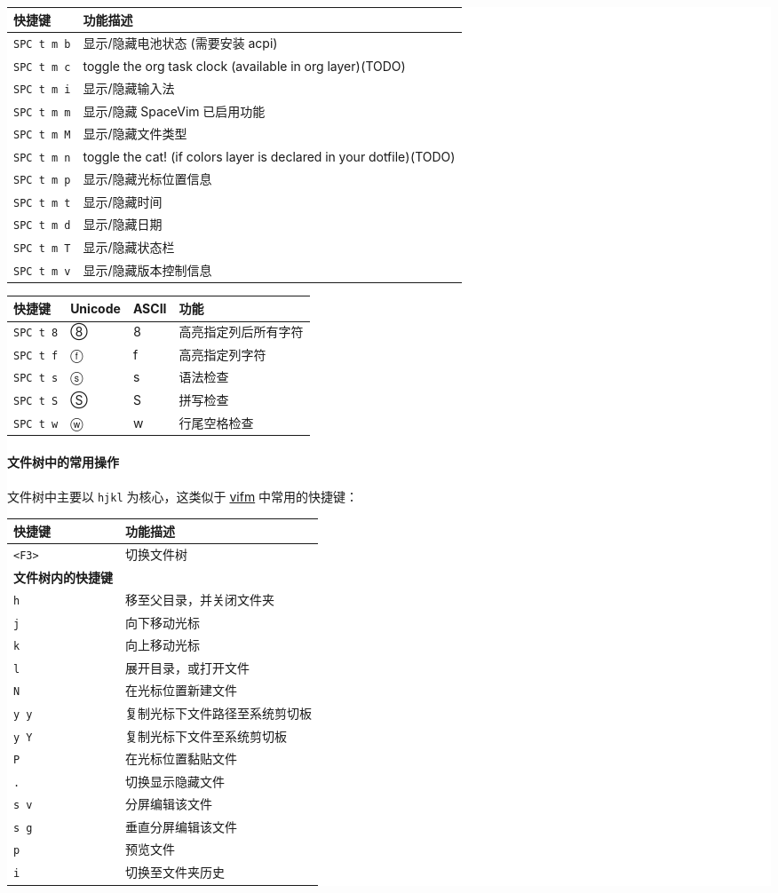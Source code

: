 | 快捷键      | 功能描述                                                     |
| :---------- | :----------------------------------------------------------- |
| `SPC t m b` | 显示/隐藏电池状态 (需要安装 acpi)                            |
| `SPC t m c` | toggle the org task clock (available in org layer)(TODO)     |
| `SPC t m i` | 显示/隐藏输入法                                              |
| `SPC t m m` | 显示/隐藏 SpaceVim 已启用功能                                |
| `SPC t m M` | 显示/隐藏文件类型                                            |
| `SPC t m n` | toggle the cat! (if colors layer is declared in your dotfile)(TODO) |
| `SPC t m p` | 显示/隐藏光标位置信息                                        |
| `SPC t m t` | 显示/隐藏时间                                                |
| `SPC t m d` | 显示/隐藏日期                                                |
| `SPC t m T` | 显示/隐藏状态栏                                              |
| `SPC t m v` | 显示/隐藏版本控制信息                                        |

| 快捷键    | Unicode | ASCII | 功能                 |
| :-------- | :------ | :---- | :------------------- |
| `SPC t 8` | ⑧       | 8     | 高亮指定列后所有字符 |
| `SPC t f` | ⓕ       | f     | 高亮指定列字符       |
| `SPC t s` | ⓢ       | s     | 语法检查             |
| `SPC t S` | Ⓢ       | S     | 拼写检查             |
| `SPC t w` | ⓦ       | w     | 行尾空格检查         |

#### 文件树中的常用操作

文件树中主要以 `hjkl` 为核心，这类似于 [vifm](https://github.com/vifm) 中常用的快捷键：

| 快捷键               | 功能描述                       |
| :------------------- | :----------------------------- |
| `<F3>`               | 切换文件树                     |
| **文件树内的快捷键** |                                |
| `h`                  | 移至父目录，并关闭文件夹       |
| `j`                  | 向下移动光标                   |
| `k`                  | 向上移动光标                   |
| `l`                  | 展开目录，或打开文件           |
| `N`                  | 在光标位置新建文件             |
| `y y`                | 复制光标下文件路径至系统剪切板 |
| `y Y`                | 复制光标下文件至系统剪切板     |
| `P`                  | 在光标位置黏贴文件             |
| `.`                  | 切换显示隐藏文件               |
| `s v`                | 分屏编辑该文件                 |
| `s g`                | 垂直分屏编辑该文件             |
| `p`                  | 预览文件                       |
| `i`                  | 切换至文件夹历史               |